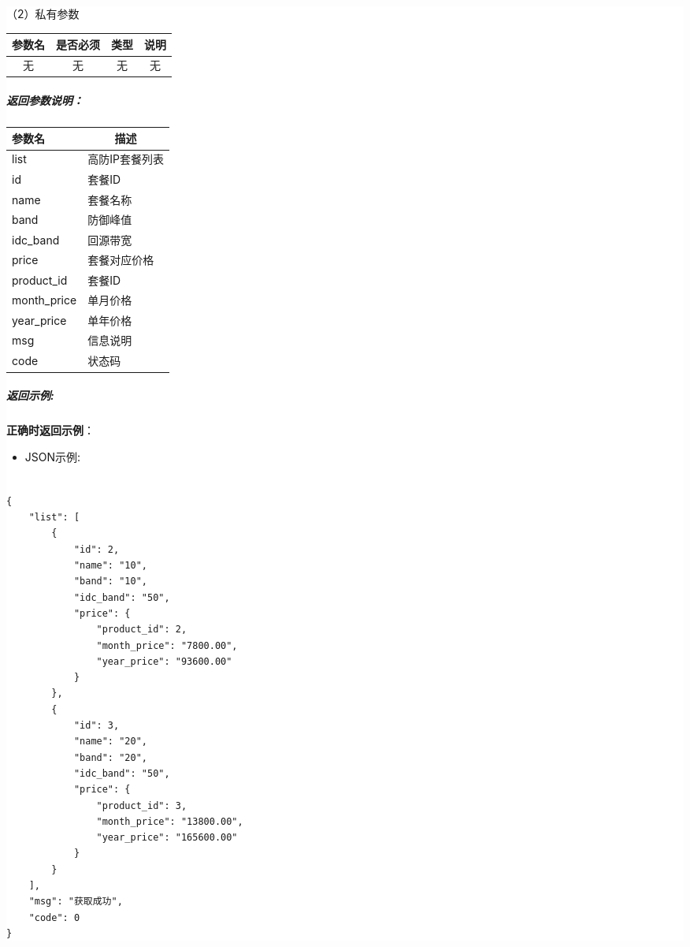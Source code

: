 （2）私有参数

|参数名|是否必须|类型|说明|
|:----:    |:---:|:-----: |:-----:   |
|无 |  无 |无  | 无    |

##### 返回参数说明：

|参数名|描述|
|:----    |-----   |
|list |  高防IP套餐列表    |
|id |  套餐ID    |
|name |  套餐名称    |
|band |  防御峰值    |
|idc_band |  回源带宽    |
|price |  套餐对应价格    |
|product_id |  套餐ID    |
|month_price|单月价格|
|year_price|单年价格|
|msg |  信息说明    |
|code|  状态码    |


##### 返回示例:

****正确时返回示例****：

- JSON示例:

```

{
    "list": [
        {
            "id": 2,
            "name": "10",
            "band": "10",
            "idc_band": "50",
            "price": {
                "product_id": 2,
                "month_price": "7800.00",
                "year_price": "93600.00"
            }
        },
        {
            "id": 3,
            "name": "20",
            "band": "20",
            "idc_band": "50",
            "price": {
                "product_id": 3,
                "month_price": "13800.00",
                "year_price": "165600.00"
            }
        }
    ],
    "msg": "获取成功",
    "code": 0
}
```